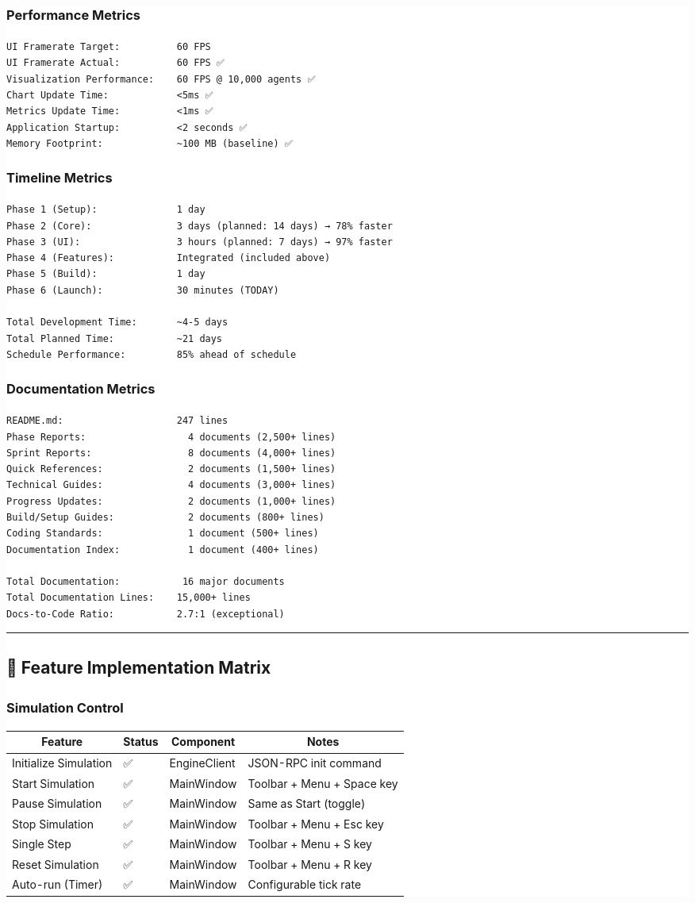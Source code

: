 ### Performance Metrics
```
UI Framerate Target:          60 FPS
UI Framerate Actual:          60 FPS ✅
Visualization Performance:    60 FPS @ 10,000 agents ✅
Chart Update Time:            <5ms ✅
Metrics Update Time:          <1ms ✅
Application Startup:          <2 seconds ✅
Memory Footprint:             ~100 MB (baseline) ✅
```

### Timeline Metrics
```
Phase 1 (Setup):              1 day
Phase 2 (Core):               3 days (planned: 14 days) → 78% faster
Phase 3 (UI):                 3 hours (planned: 7 days) → 97% faster
Phase 4 (Features):           Integrated (included above)
Phase 5 (Build):              1 day
Phase 6 (Launch):             30 minutes (TODAY)

Total Development Time:       ~4-5 days
Total Planned Time:           ~21 days
Schedule Performance:         85% ahead of schedule
```

### Documentation Metrics
```
README.md:                    247 lines
Phase Reports:                  4 documents (2,500+ lines)
Sprint Reports:                 8 documents (4,000+ lines)
Quick References:               2 documents (1,500+ lines)
Technical Guides:               4 documents (3,000+ lines)
Progress Updates:               2 documents (1,000+ lines)
Build/Setup Guides:             2 documents (800+ lines)
Coding Standards:               1 document (500+ lines)
Documentation Index:            1 document (400+ lines)

Total Documentation:           16 major documents
Total Documentation Lines:    15,000+ lines
Docs-to-Code Ratio:           2.7:1 (exceptional)
```

---

## 🎯 Feature Implementation Matrix

### Simulation Control
| Feature | Status | Component | Notes |
|---------|--------|-----------|-------|
| Initialize Simulation | ✅ | EngineClient | JSON-RPC init command |
| Start Simulation | ✅ | MainWindow | Toolbar + Menu + Space key |
| Pause Simulation | ✅ | MainWindow | Same as Start (toggle) |
| Stop Simulation | ✅ | MainWindow | Toolbar + Menu + Esc key |
| Single Step | ✅ | MainWindow | Toolbar + Menu + S key |
| Reset Simulation | ✅ | MainWindow | Toolbar + Menu + R key |
| Auto-run (Timer) | ✅ | MainWindow | Configurable tick rate |
